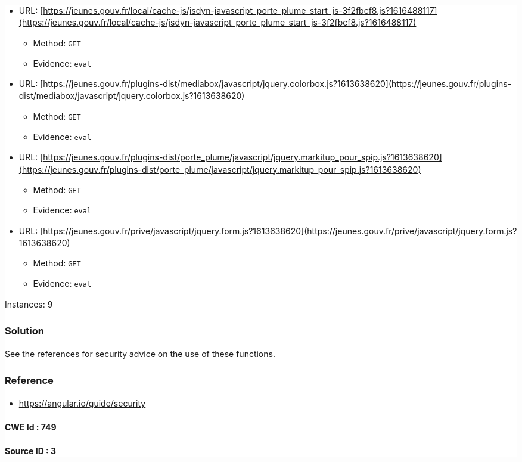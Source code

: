   
  
  
* URL: [https://jeunes.gouv.fr/local/cache-js/jsdyn-javascript_porte_plume_start_js-3f2fbcf8.js?1616488117](https://jeunes.gouv.fr/local/cache-js/jsdyn-javascript_porte_plume_start_js-3f2fbcf8.js?1616488117)
  
  
  * Method: `GET`
  
  
  * Evidence: `eval`
  
  
  
  
* URL: [https://jeunes.gouv.fr/plugins-dist/mediabox/javascript/jquery.colorbox.js?1613638620](https://jeunes.gouv.fr/plugins-dist/mediabox/javascript/jquery.colorbox.js?1613638620)
  
  
  * Method: `GET`
  
  
  * Evidence: `eval`
  
  
  
  
* URL: [https://jeunes.gouv.fr/plugins-dist/porte_plume/javascript/jquery.markitup_pour_spip.js?1613638620](https://jeunes.gouv.fr/plugins-dist/porte_plume/javascript/jquery.markitup_pour_spip.js?1613638620)
  
  
  * Method: `GET`
  
  
  * Evidence: `eval`
  
  
  
  
* URL: [https://jeunes.gouv.fr/prive/javascript/jquery.form.js?1613638620](https://jeunes.gouv.fr/prive/javascript/jquery.form.js?1613638620)
  
  
  * Method: `GET`
  
  
  * Evidence: `eval`
  
  
  
  
Instances: 9
  
### Solution
<p>See the references for security advice on the use of these functions.</p>
  
### Reference
* https://angular.io/guide/security

  
#### CWE Id : 749
  
#### Source ID : 3

  
  
